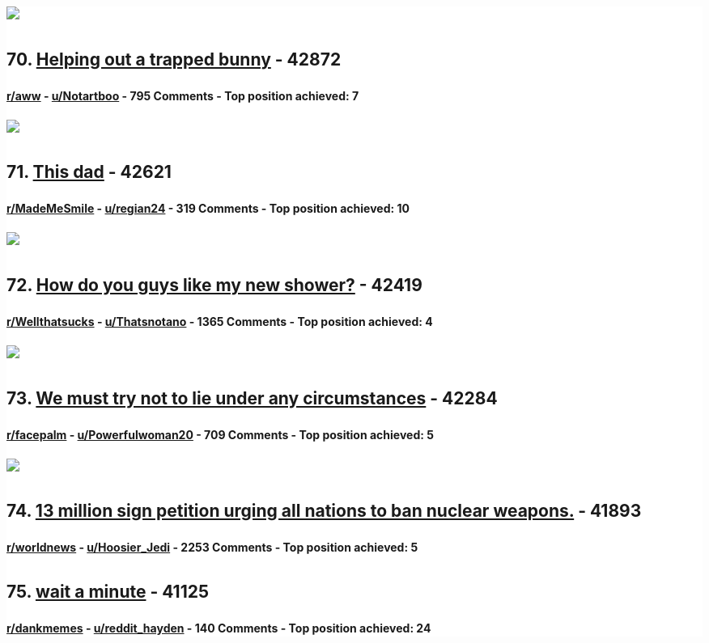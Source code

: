 <a href="https://imgur.com/GUqBjTS"><img src="https://a.thumbs.redditmedia.com/9TZe1LXXSzdtoDqmi3pKMO8xvZpYsfTHSdTC2o22um0.jpg"></img></a>

## 70. [Helping out a trapped bunny](http://reddit.com/r/aww/comments/kxc1su/helping_out_a_trapped_bunny/) - 42872
#### [r/aww](http://reddit.com/r/aww) - [u/Notartboo](http://reddit.com/u/Notartboo) - 795 Comments - Top position achieved: 7

<a href="https://v.redd.it/j2qjmxh5hcb61"><img src="https://b.thumbs.redditmedia.com/FzSe3tm9ffiE7_Sgjn8WOqkoVjojI4tTAOQMG0CRmIU.jpg"></img></a>

## 71. [This dad](http://reddit.com/r/MadeMeSmile/comments/kx3zzp/this_dad/) - 42621
#### [r/MadeMeSmile](http://reddit.com/r/MadeMeSmile) - [u/regian24](http://reddit.com/u/regian24) - 319 Comments - Top position achieved: 10

<a href="https://i.redd.it/7tocfwtvaab61.png"><img src="https://b.thumbs.redditmedia.com/2xEZLVMy0nDljJStp3xyyoPprz_01HTlVFtwBcDDnyU.jpg"></img></a>

## 72. [How do you guys like my new shower?](http://reddit.com/r/Wellthatsucks/comments/kx5uop/how_do_you_guys_like_my_new_shower/) - 42419
#### [r/Wellthatsucks](http://reddit.com/r/Wellthatsucks) - [u/Thatsnotano](http://reddit.com/u/Thatsnotano) - 1365 Comments - Top position achieved: 4

<a href="https://i.redd.it/wnrnbxlkxab61.jpg"><img src="https://b.thumbs.redditmedia.com/vVMTRw2C0Gn2IOFBwu9bvSe0ICBncSQ987A8sV3Ez8w.jpg"></img></a>

## 73. [We must try not to lie under any circumstances](http://reddit.com/r/facepalm/comments/kx0jxp/we_must_try_not_to_lie_under_any_circumstances/) - 42284
#### [r/facepalm](http://reddit.com/r/facepalm) - [u/Powerfulwoman20](http://reddit.com/u/Powerfulwoman20) - 709 Comments - Top position achieved: 5

<a href="https://i.redd.it/qo1e988nx8b61.jpg"><img src="https://b.thumbs.redditmedia.com/Zy_456jV-SZad21DvsBUQmvBmAK0kKFf_pGH5WV5iIQ.jpg"></img></a>

## 74. [13 million sign petition urging all nations to ban nuclear weapons.](http://reddit.com/r/worldnews/comments/kx3qbi/13_million_sign_petition_urging_all_nations_to/) - 41893
#### [r/worldnews](http://reddit.com/r/worldnews) - [u/Hoosier_Jedi](http://reddit.com/u/Hoosier_Jedi) - 2253 Comments - Top position achieved: 5

## 75. [wait a minute](http://reddit.com/r/dankmemes/comments/kx7rrp/wait_a_minute/) - 41125
#### [r/dankmemes](http://reddit.com/r/dankmemes) - [u/reddit_hayden](http://reddit.com/u/reddit_hayden) - 140 Comments - Top position achieved: 24
